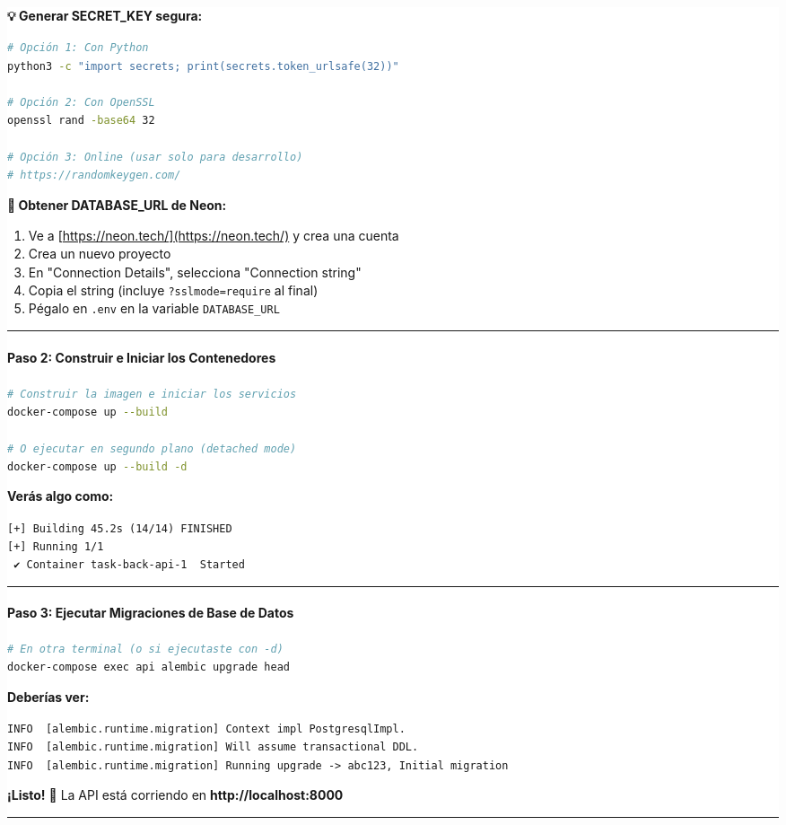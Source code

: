 **💡 Generar SECRET_KEY segura:**
```bash
# Opción 1: Con Python
python3 -c "import secrets; print(secrets.token_urlsafe(32))"

# Opción 2: Con OpenSSL
openssl rand -base64 32

# Opción 3: Online (usar solo para desarrollo)
# https://randomkeygen.com/
```

**🔹 Obtener DATABASE_URL de Neon:**
1. Ve a [https://neon.tech/](https://neon.tech/) y crea una cuenta
2. Crea un nuevo proyecto
3. En "Connection Details", selecciona "Connection string"
4. Copia el string (incluye `?sslmode=require` al final)
5. Pégalo en `.env` en la variable `DATABASE_URL`

---

#### **Paso 2: Construir e Iniciar los Contenedores**

```bash
# Construir la imagen e iniciar los servicios
docker-compose up --build

# O ejecutar en segundo plano (detached mode)
docker-compose up --build -d
```

**Verás algo como:**
```
[+] Building 45.2s (14/14) FINISHED
[+] Running 1/1
 ✔ Container task-back-api-1  Started
```

---

#### **Paso 3: Ejecutar Migraciones de Base de Datos**

```bash
# En otra terminal (o si ejecutaste con -d)
docker-compose exec api alembic upgrade head
```

**Deberías ver:**
```
INFO  [alembic.runtime.migration] Context impl PostgresqlImpl.
INFO  [alembic.runtime.migration] Will assume transactional DDL.
INFO  [alembic.runtime.migration] Running upgrade -> abc123, Initial migration
```

**¡Listo!** 🎉 La API está corriendo en **http://localhost:8000**

---
